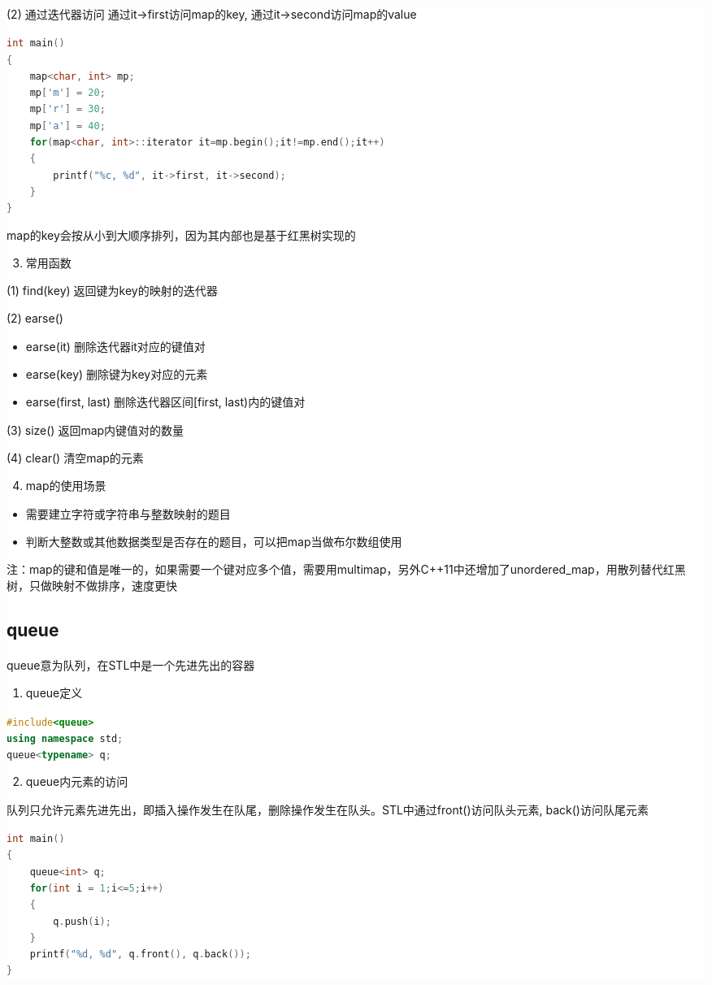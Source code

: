 (2) 通过迭代器访问 通过it->first访问map的key, 通过it->second访问map的value
```cpp
int main()
{
    map<char, int> mp;
    mp['m'] = 20;
    mp['r'] = 30;
    mp['a'] = 40;
    for(map<char, int>::iterator it=mp.begin();it!=mp.end();it++)
    {
        printf("%c, %d", it->first, it->second);
    }
}
```

map的key会按从小到大顺序排列，因为其内部也是基于红黑树实现的

3. 常用函数

(1) find(key) 返回键为key的映射的迭代器

(2) earse()

- earse(it) 删除迭代器it对应的键值对

- earse(key) 删除键为key对应的元素

- earse(first, last) 删除迭代器区间[first, last)内的键值对

(3) size() 返回map内键值对的数量

(4) clear() 清空map的元素

4. map的使用场景

- 需要建立字符或字符串与整数映射的题目

- 判断大整数或其他数据类型是否存在的题目，可以把map当做布尔数组使用

注：map的键和值是唯一的，如果需要一个键对应多个值，需要用multimap，另外C++11中还增加了unordered_map，用散列替代红黑树，只做映射不做排序，速度更快


## queue

queue意为队列，在STL中是一个先进先出的容器

1. queue定义
```cpp
#include<queue>
using namespace std;
queue<typename> q;
```

2. queue内元素的访问

队列只允许元素先进先出，即插入操作发生在队尾，删除操作发生在队头。STL中通过front()访问队头元素, back()访问队尾元素

```cpp
int main()
{
    queue<int> q;
    for(int i = 1;i<=5;i++)
    {
        q.push(i);
    }
    printf("%d, %d", q.front(), q.back());
}
```
